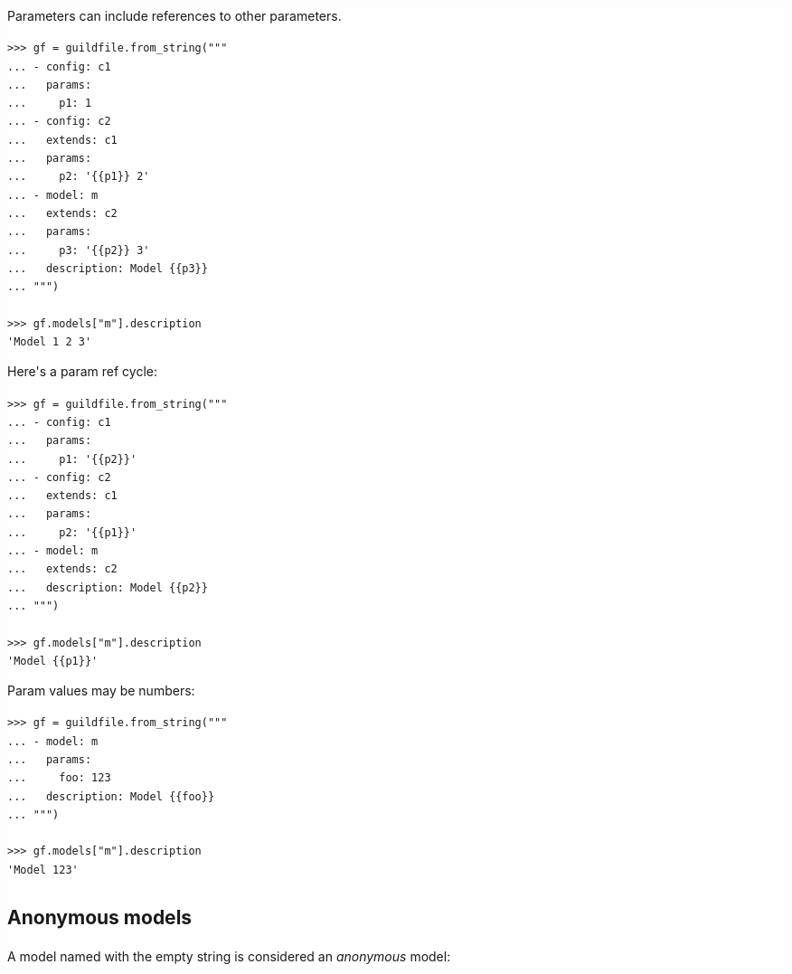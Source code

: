 Parameters can include references to other parameters.

    >>> gf = guildfile.from_string("""
    ... - config: c1
    ...   params:
    ...     p1: 1
    ... - config: c2
    ...   extends: c1
    ...   params:
    ...     p2: '{{p1}} 2'
    ... - model: m
    ...   extends: c2
    ...   params:
    ...     p3: '{{p2}} 3'
    ...   description: Model {{p3}}
    ... """)

    >>> gf.models["m"].description
    'Model 1 2 3'

Here's a param ref cycle:

    >>> gf = guildfile.from_string("""
    ... - config: c1
    ...   params:
    ...     p1: '{{p2}}'
    ... - config: c2
    ...   extends: c1
    ...   params:
    ...     p2: '{{p1}}'
    ... - model: m
    ...   extends: c2
    ...   description: Model {{p2}}
    ... """)

    >>> gf.models["m"].description
    'Model {{p1}}'

Param values may be numbers:

    >>> gf = guildfile.from_string("""
    ... - model: m
    ...   params:
    ...     foo: 123
    ...   description: Model {{foo}}
    ... """)

    >>> gf.models["m"].description
    'Model 123'

## Anonymous models

A model named with the empty string is considered an *anonymous*
model:
